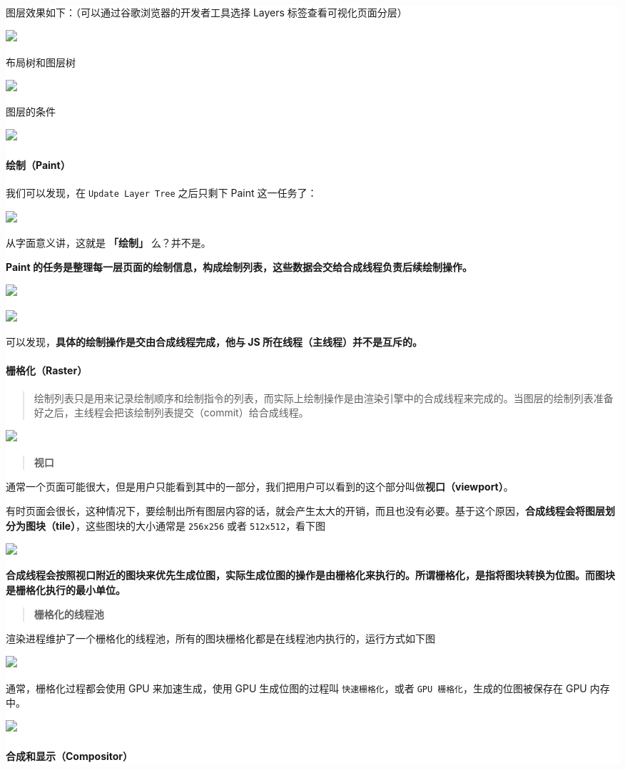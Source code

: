 图层效果如下：（可以通过谷歌浏览器的开发者工具选择 Layers 标签查看可视化页面分层）

![](https://raw.githubusercontent.com/chuenwei0129/my-picgo-repo/master/browser/SCR-20220425-fdy.png)

布局树和图层树

![](https://raw.githubusercontent.com/chuenwei0129/my-picgo-repo/master/browser/20210317092933724.png)

图层的条件

![](https://raw.githubusercontent.com/chuenwei0129/my-picgo-repo/master/browser/20210317093815434.png)

#### 绘制（Paint）

我们可以发现，在 `Update Layer Tree` 之后只剩下 Paint 这一任务了：

![](https://raw.githubusercontent.com/chuenwei0129/my-picgo-repo/master/browser/v2-db03ba8644a63db4c006675f9f874330_1440w.jpg)

从字面意义讲，这就是 **「绘制」** 么？并不是。

**Paint 的任务是整理每一层页面的绘制信息，构成绘制列表，这些数据会交给合成线程负责后续绘制操作。**

![](https://raw.githubusercontent.com/chuenwei0129/my-picgo-repo/master/browser/SCR-20220425-fqx.png)

![](https://raw.githubusercontent.com/chuenwei0129/my-picgo-repo/master/browser/v2-48fc74b660b51b77b40e7f7acaf6dc70_1440w.jpg)

可以发现，**具体的绘制操作是交由合成线程完成，他与 JS 所在线程（主线程）并不是互斥的。**

#### 栅格化（Raster）

> 绘制列表只是用来记录绘制顺序和绘制指令的列表，而实际上绘制操作是由渲染引擎中的合成线程来完成的。当图层的绘制列表准备好之后，主线程会把该绘制列表提交（commit）给合成线程。

![](https://raw.githubusercontent.com/chuenwei0129/my-picgo-repo/master/browser/SCR-20220425-fr4.png)

> **视口**

通常一个页面可能很大，但是用户只能看到其中的一部分，我们把用户可以看到的这个部分叫做**视口（viewport）**。

有时页面会很长，这种情况下，要绘制出所有图层内容的话，就会产生太大的开销，而且也没有必要。基于这个原因，**合成线程会将图层划分为图块（tile）**，这些图块的大小通常是 `256x256` 或者 `512x512`，看下图

![](https://raw.githubusercontent.com/chuenwei0129/my-picgo-repo/master/browser/20210317105720225.png)

**合成线程会按照视口附近的图块来优先生成位图，实际生成位图的操作是由栅格化来执行的。所谓栅格化，是指将图块转换为位图。而图块是栅格化执行的最小单位。**

> **栅格化的线程池**

渲染进程维护了一个栅格化的线程池，所有的图块栅格化都是在线程池内执行的，运行方式如下图

![](https://raw.githubusercontent.com/chuenwei0129/my-picgo-repo/master/browser/20210317110536822.png)

通常，栅格化过程都会使用 GPU 来加速生成，使用 GPU 生成位图的过程叫 `快速栅格化`，或者 `GPU 栅格化`，生成的位图被保存在 GPU 内存中。

![](https://raw.githubusercontent.com/chuenwei0129/my-picgo-repo/master/browser/20210317110723265.png)

#### 合成和显示（Compositor）
